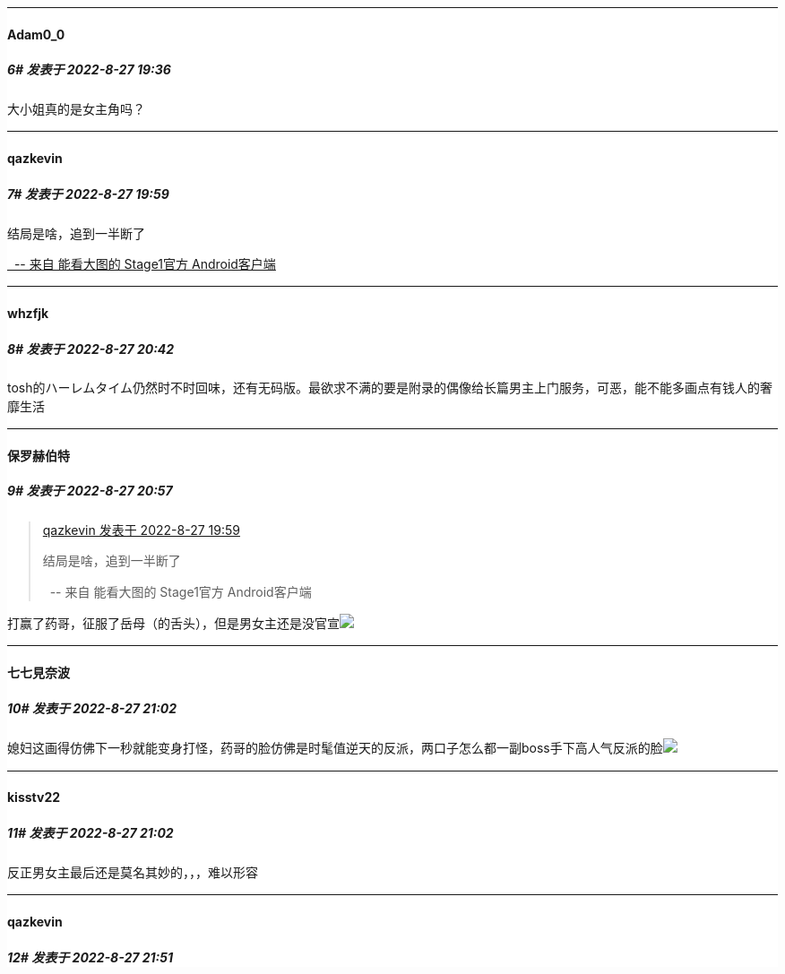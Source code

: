 *****

####  Adam0_0  
##### 6#       发表于 2022-8-27 19:36

大小姐真的是女主角吗？

*****

####  qazkevin  
##### 7#       发表于 2022-8-27 19:59

结局是啥，追到一半断了

[  -- 来自 能看大图的 Stage1官方 Android客户端](https://www.coolapk.com/apk/140634)

*****

####  whzfjk  
##### 8#       发表于 2022-8-27 20:42

tosh的ハーレムタイム仍然时不时回味，还有无码版。最欲求不满的要是附录的偶像给长篇男主上门服务，可恶，能不能多画点有钱人的奢靡生活

*****

####  保罗赫伯特  
##### 9#       发表于 2022-8-27 20:57

<blockquote><a href="httphttps://bbs.saraba1st.com/2b/forum.php?mod=redirect&amp;goto=findpost&amp;pid=57238010&amp;ptid=2089201" target="_blank">qazkevin 发表于 2022-8-27 19:59</a>

结局是啥，追到一半断了

  -- 来自 能看大图的 Stage1官方 Android客户端</blockquote>
打赢了药哥，征服了岳母（的舌头），但是男女主还是没官宣<img src="https://static.saraba1st.com/image/smiley/face2017/067.png" referrerpolicy="no-referrer">

*****

####  七七見奈波  
##### 10#       发表于 2022-8-27 21:02

媳妇这画得仿佛下一秒就能变身打怪，药哥的脸仿佛是时髦值逆天的反派，两口子怎么都一副boss手下高人气反派的脸<img src="https://static.saraba1st.com/image/smiley/face2017/066.png" referrerpolicy="no-referrer">

*****

####  kisstv22  
##### 11#       发表于 2022-8-27 21:02

反正男女主最后还是莫名其妙的，，，难以形容

*****

####  qazkevin  
##### 12#       发表于 2022-8-27 21:51
